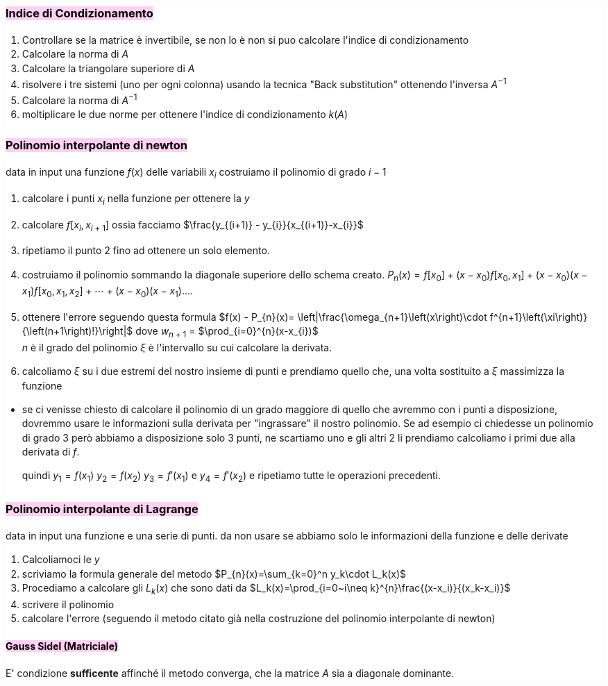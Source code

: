 
### <mark style="background: #FFB8EBA6;">Indice di Condizionamento </mark>
1. Controllare se la matrice è invertibile, se non lo è non si puo calcolare l'indice di condizionamento
2. Calcolare la norma di $A$ 
3. Calcolare la triangolare superiore di $A$ 
4. risolvere i tre sistemi (uno per ogni colonna) usando la tecnica "Back substitution" ottenendo l'inversa $A^{-1}$ 
5. Calcolare la norma di $A^{-1}$ 
6. moltiplicare le due norme per ottenere l'indice di condizionamento $k(A)$ 

### <mark style="background: #FFB8EBA6;">Polinomio interpolante di newton</mark>
data in input una funzione $f(x)$ delle variabili $x_{i}$ costruiamo il polinomio di grado $i-1$ 
1. calcolare i punti $x_{i}$ nella funzione per ottenere la $y$ 
2. calcolare $f[x_{i},x_{i+1}]$ ossia facciamo $\frac{y_{(i+1)} - y_{i}}{x_{(i+1)}-x_{i}}$  
3. ripetiamo il punto 2 fino ad ottenere un solo elemento. 
4. costruiamo il polinomio sommando la diagonale superiore dello schema creato.  $P_{n}(x)=f[x_0]+(x-x_0)f[x_0,x_1]+(x-x_0)(x-x_1)f[x_0,x_1,x_2]+\cdots+(x-x_0)(x-x_1)....$ 
5. ottenere l'errore seguendo questa formula $f(x) - P_{n}(x)= \left|\frac{\omega_{n+1}\left(x\right)\cdot f^{n+1}\left(\xi\right)}{\left(n+1\right)!}\right|$
   dove $w_{n+1}$ = $\prod_{i=0}^{n}(x-x_{i})$  
   $n$ è il grado del polinomio 
   $\xi$ è l'intervallo su cui calcolare la derivata. 

1. calcoliamo $\xi$ su i due estremi del nostro insieme di punti e prendiamo quello che, una volta sostituito a $\xi$ massimizza la funzione
 
- se ci venisse chiesto di calcolare il polinomio di un grado maggiore di quello che avremmo con i punti a disposizione, dovremmo usare le informazioni sulla derivata per "ingrassare" il nostro polinomio.
 Se ad esempio ci chiedesse un polinomio di grado 3 però abbiamo a disposizione solo 3 punti, ne scartiamo uno e gli altri 2 li prendiamo calcoliamo i primi due alla derivata di $f$.
  
  quindi $y_{1} = f(x_{1})$ $y_{2} = f(x_{2})$ $y_{3} = f'(x_{1})$ e $y_{4} = f'(x_{2})$ 
  e ripetiamo tutte le operazioni precedenti.
  
### <mark style="background: #FFB8EBA6;">Polinomio interpolante di Lagrange</mark> 
data in input una funzione e una serie di punti. da non usare se abbiamo solo le informazioni della funzione e delle derivate 
1. Calcoliamoci le $y$
2. scriviamo la formula generale del metodo $P_{n}(x)=\sum_{k=0}^n y_k\cdot L_k(x)$
3. Procediamo a calcolare gli $L_{k}(x)$ che sono dati da $L_k(x)=\prod_{i=0~i\neq k}^{n}\frac{(x-x_i)}{(x_k-x_i)}$ 
4. scrivere il polinomio 
5. calcolare l'errore (seguendo il metodo citato già nella costruzione del polinomio interpolante di newton)



#### <mark style="background: #FFB8EBA6;">Gauss Sidel (Matriciale)</mark>
E' condizione $\mathbf{sufficente}$ affinché il metodo converga, che la matrice $A$ sia a diagonale dominante. 
